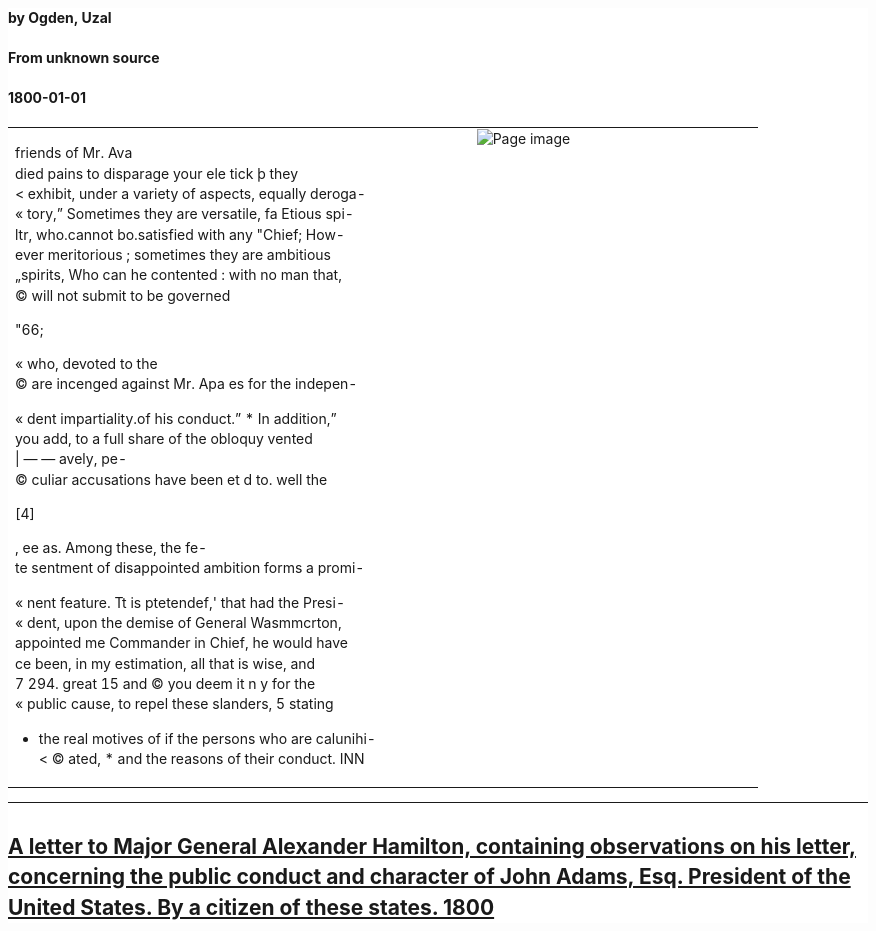 #### by Ogden, Uzal

#### From unknown source

#### 1800-01-01

<table style="width: 100%;"><tr><td style="width: 50%">

  
friends of Mr. Ava  
died pains to disparage your ele tick þ they  
&lt; exhibit, under a variety of aspects, equally deroga-  
« tory,” Sometimes they are versatile, fa Etious spi-  
ltr, who.cannot bo.satisfied with any &quot;Chief; How-  
ever meritorious ; sometimes they are ambitious  
„spirits, Who can he contented : with no man that,  
© will not submit to be governed  
  
&quot;66;  
  
« who, devoted to the  
© are incenged against Mr. Apa es for the indepen-  
  
« dent impartiality.of his conduct.” * In addition,”  
you add, to a full share of the obloquy vented  
| — — avely, pe-  
© culiar accusations have been et d to. well the  
  
  
[4]  
  
, ee as. Among these, the fe-  
te sentment of disappointed ambition forms a promi-  
  
« nent feature. Tt is ptetendef,&#x27; that had the Presi-  
« dent, upon the demise of General Wasmmcrton,  
appointed me Commander in Chief, he would have  
ce been, in my estimation, all that is wise, and  
7 294. great 15 and © you deem it n y for the  
« public cause, to repel these slanders, 5 stating  
* the real motives of if the persons who are calunihi-  
&lt; © ated, * and the reasons of their conduct. INN
</td><td style="width: 50%; max-height: 75%; margin: auto; display: block;">
<img alt="Page image" src="https://iiif.archive.org/image/iiif/2/bim_eighteenth-century_a-letter-to-major-genera_ogden-uzal_1800%2Fbim_eighteenth-century_a-letter-to-major-genera_ogden-uzal_1800_jp2.zip%2Fbim_eighteenth-century_a-letter-to-major-genera_ogden-uzal_1800_jp2%2Fbim_eighteenth-century_a-letter-to-major-genera_ogden-uzal_1800_0002.jp2/pct:13.694834751632694,54.49923741738689,69.70116762319414,36.55312658871378/!600,600/0/default.jpg"/>
</td>
</tr></table>

---

## [A letter to Major General Alexander Hamilton, containing observations on his letter, concerning the public conduct and character of John Adams, Esq. President of the United States. By a citizen of these states.  1800](https://archive.org/details/bim_eighteenth-century_a-letter-to-major-genera_ogden-uzal_1800/page/n3/mode/1up?view=theater)
